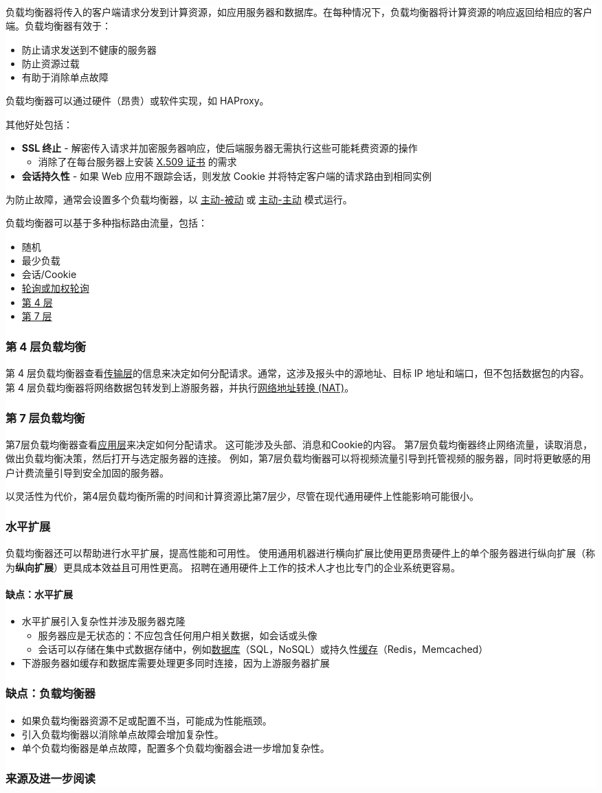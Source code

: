 负载均衡器将传入的客户端请求分发到计算资源，如应用服务器和数据库。在每种情况下，负载均衡器将计算资源的响应返回给相应的客户端。负载均衡器有效于：

* 防止请求发送到不健康的服务器
* 防止资源过载
* 有助于消除单点故障

负载均衡器可以通过硬件（昂贵）或软件实现，如 HAProxy。

其他好处包括：

* **SSL 终止** - 解密传入请求并加密服务器响应，使后端服务器无需执行这些可能耗费资源的操作
    * 消除了在每台服务器上安装 [X.509 证书](https://en.wikipedia.org/wiki/X.509) 的需求
* **会话持久性** - 如果 Web 应用不跟踪会话，则发放 Cookie 并将特定客户端的请求路由到相同实例

为防止故障，通常会设置多个负载均衡器，以 [主动-被动](#active-passive) 或 [主动-主动](#active-active) 模式运行。

负载均衡器可以基于多种指标路由流量，包括：

* 随机
* 最少负载
* 会话/Cookie
* [轮询或加权轮询](https://www.g33kinfo.com/info/round-robin-vs-weighted-round-robin-lb)
* [第 4 层](#layer-4-load-balancing)
* [第 7 层](#layer-7-load-balancing)

### 第 4 层负载均衡

第 4 层负载均衡器查看[传输层](#communication)的信息来决定如何分配请求。通常，这涉及报头中的源地址、目标 IP 地址和端口，但不包括数据包的内容。第 4 层负载均衡器将网络数据包转发到上游服务器，并执行[网络地址转换 (NAT)](https://www.nginx.com/resources/glossary/layer-4-load-balancing/)。

### 第 7 层负载均衡
第7层负载均衡器查看[应用层](#communication)来决定如何分配请求。 这可能涉及头部、消息和Cookie的内容。 第7层负载均衡器终止网络流量，读取消息，做出负载均衡决策，然后打开与选定服务器的连接。 例如，第7层负载均衡器可以将视频流量引导到托管视频的服务器，同时将更敏感的用户计费流量引导到安全加固的服务器。

以灵活性为代价，第4层负载均衡所需的时间和计算资源比第7层少，尽管在现代通用硬件上性能影响可能很小。

### 水平扩展

负载均衡器还可以帮助进行水平扩展，提高性能和可用性。 使用通用机器进行横向扩展比使用更昂贵硬件上的单个服务器进行纵向扩展（称为**纵向扩展**）更具成本效益且可用性更高。 招聘在通用硬件上工作的技术人才也比专门的企业系统更容易。

#### 缺点：水平扩展

* 水平扩展引入复杂性并涉及服务器克隆
    * 服务器应是无状态的：不应包含任何用户相关数据，如会话或头像
    * 会话可以存储在集中式数据存储中，例如[数据库](#database)（SQL，NoSQL）或持久性[缓存](#cache)（Redis，Memcached）
* 下游服务器如缓存和数据库需要处理更多同时连接，因为上游服务器扩展

### 缺点：负载均衡器

* 如果负载均衡器资源不足或配置不当，可能成为性能瓶颈。
* 引入负载均衡器以消除单点故障会增加复杂性。
* 单个负载均衡器是单点故障，配置多个负载均衡器会进一步增加复杂性。

### 来源及进一步阅读
